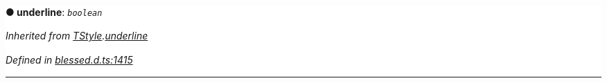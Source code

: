 **● underline**: *`boolean`*

*Inherited from [TStyle](api-interfaces-blessed-d-widgets.types.tstyle.md).[underline](api-interfaces-blessed-d-widgets.types.tstyle.md#underline)*

*Defined in [blessed.d.ts:1415](https://github.com/cancerberoSgx/accursed/blob/f66c8ce/src/declarations/blessed.d.ts#L1415)*

___

